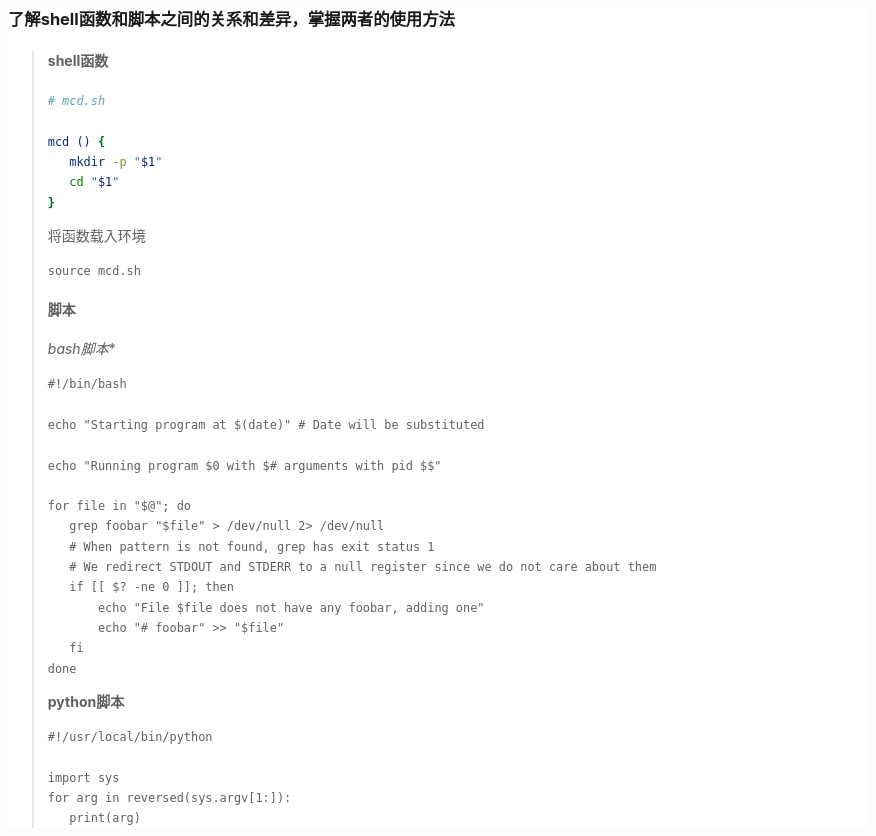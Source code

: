 

### 了解shell函数和脚本之间的关系和差异，掌握两者的使用方法

>#### shell函数
>
>````bash
># mcd.sh
>
>mcd () {
>    mkdir -p "$1"
>    cd "$1"
>}
>````
>
>将函数载入环境
>
>`source mcd.sh`
>
>
>
>#### 脚本
>
>
>
>*bash脚本**
>
>```shell
>#!/bin/bash
>
>echo "Starting program at $(date)" # Date will be substituted
>
>echo "Running program $0 with $# arguments with pid $$"
>
>for file in "$@"; do
>    grep foobar "$file" > /dev/null 2> /dev/null
>    # When pattern is not found, grep has exit status 1
>    # We redirect STDOUT and STDERR to a null register since we do not care about them
>    if [[ $? -ne 0 ]]; then
>        echo "File $file does not have any foobar, adding one"
>        echo "# foobar" >> "$file"
>    fi
>done
>```
>
>
>
>**python脚本** 
>
>```shell
>#!/usr/local/bin/python
>
>import sys
>for arg in reversed(sys.argv[1:]):
>    print(arg)
>```
